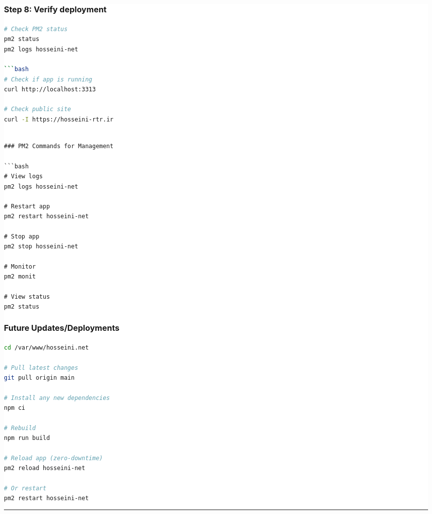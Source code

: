 ### Step 8: Verify deployment

````bash
# Check PM2 status
pm2 status
pm2 logs hosseini-net

```bash
# Check if app is running
curl http://localhost:3313

# Check public site
curl -I https://hosseini-rtr.ir
````

````

### PM2 Commands for Management

```bash
# View logs
pm2 logs hosseini-net

# Restart app
pm2 restart hosseini-net

# Stop app
pm2 stop hosseini-net

# Monitor
pm2 monit

# View status
pm2 status
````

### Future Updates/Deployments

```bash
cd /var/www/hosseini.net

# Pull latest changes
git pull origin main

# Install any new dependencies
npm ci

# Rebuild
npm run build

# Reload app (zero-downtime)
pm2 reload hosseini-net

# Or restart
pm2 restart hosseini-net
```

---
